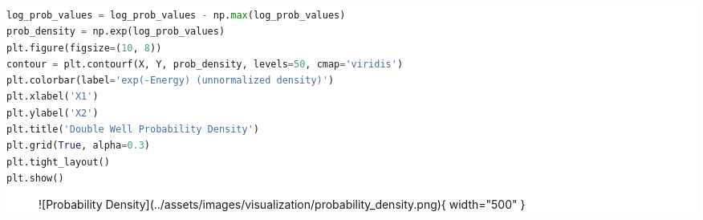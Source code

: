 ```python
log_prob_values = log_prob_values - np.max(log_prob_values)
prob_density = np.exp(log_prob_values)
plt.figure(figsize=(10, 8))
contour = plt.contourf(X, Y, prob_density, levels=50, cmap='viridis')
plt.colorbar(label='exp(-Energy) (unnormalized density)')
plt.xlabel('X1')
plt.ylabel('X2')
plt.title('Double Well Probability Density')
plt.grid(True, alpha=0.3)
plt.tight_layout()
plt.show()
```

<figure markdown>
![Probability Density](../assets/images/visualization/probability_density.png){ width="500" }
</figure>
